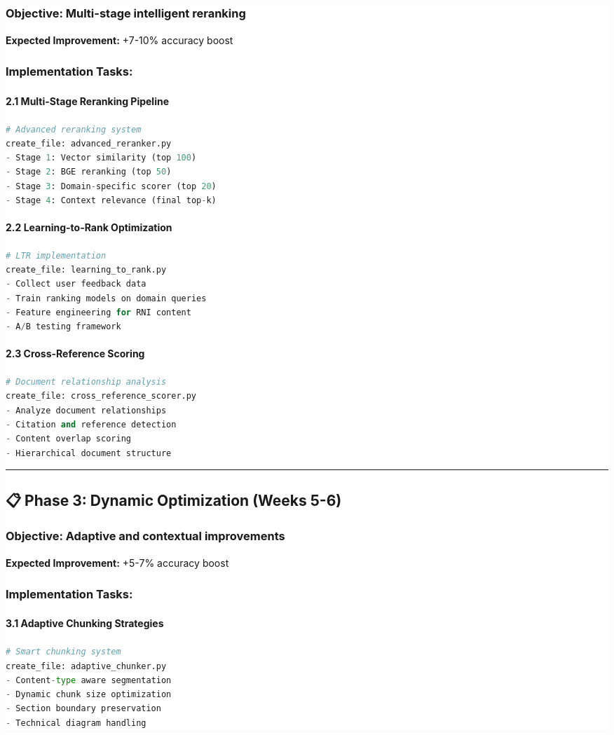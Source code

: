 ### Objective: Multi-stage intelligent reranking
**Expected Improvement:** +7-10% accuracy boost

### Implementation Tasks:

#### 2.1 **Multi-Stage Reranking Pipeline**
```python
# Advanced reranking system
create_file: advanced_reranker.py
- Stage 1: Vector similarity (top 100)
- Stage 2: BGE reranking (top 50)
- Stage 3: Domain-specific scorer (top 20)
- Stage 4: Context relevance (final top-k)
```

#### 2.2 **Learning-to-Rank Optimization**
```python
# LTR implementation
create_file: learning_to_rank.py
- Collect user feedback data
- Train ranking models on domain queries
- Feature engineering for RNI content
- A/B testing framework
```

#### 2.3 **Cross-Reference Scoring**
```python
# Document relationship analysis
create_file: cross_reference_scorer.py
- Analyze document relationships
- Citation and reference detection
- Content overlap scoring
- Hierarchical document structure
```

---

## 📋 Phase 3: Dynamic Optimization (Weeks 5-6)

### Objective: Adaptive and contextual improvements
**Expected Improvement:** +5-7% accuracy boost

### Implementation Tasks:

#### 3.1 **Adaptive Chunking Strategies**
```python
# Smart chunking system
create_file: adaptive_chunker.py
- Content-type aware segmentation
- Dynamic chunk size optimization
- Section boundary preservation
- Technical diagram handling
```
